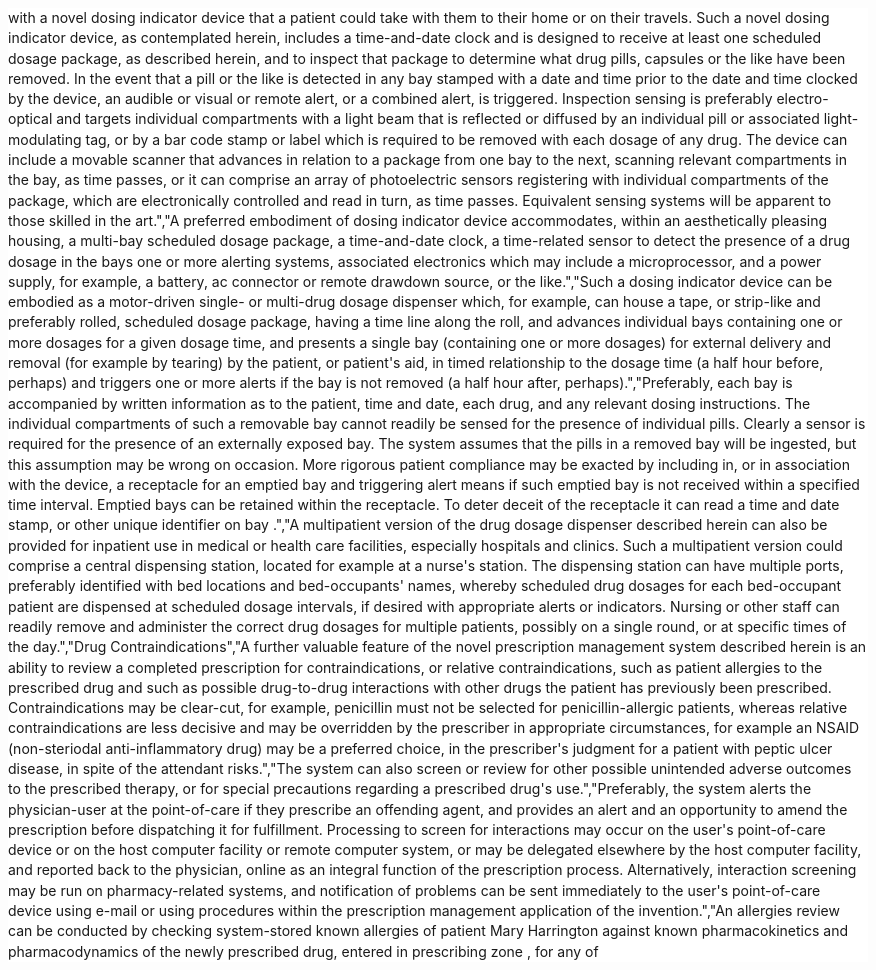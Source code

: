 with a novel dosing indicator device that a patient could take with them to their home or on their travels. Such a novel dosing indicator device, as contemplated herein, includes a time-and-date clock and is designed to receive at least one scheduled dosage package, as described herein, and to inspect that package to determine what drug pills, capsules or the like have been removed. In the event that a pill or the like is detected in any bay stamped with a date and time prior to the date and time clocked by the device, an audible or visual or remote alert, or a combined alert, is triggered. Inspection sensing is preferably electro-optical and targets individual compartments with a light beam that is reflected or diffused by an individual pill or associated light-modulating tag, or by a bar code stamp or label which is required to be removed with each dosage of any drug. The device can include a movable scanner that advances in relation to a package from one bay  to the next, scanning relevant compartments in the bay, as time passes, or it can comprise an array of photoelectric sensors registering with individual compartments of the package, which are electronically controlled and read in turn, as time passes. Equivalent sensing systems will be apparent to those skilled in the art.","A preferred embodiment of dosing indicator device accommodates, within an aesthetically pleasing housing, a multi-bay scheduled dosage package, a time-and-date clock, a time-related sensor to detect the presence of a drug dosage in the bays one or more alerting systems, associated electronics which may include a microprocessor, and a power supply, for example, a battery, ac connector or remote drawdown source, or the like.","Such a dosing indicator device can be embodied as a motor-driven single- or multi-drug dosage dispenser which, for example, can house a tape, or strip-like and preferably rolled, scheduled dosage package, having a time line along the roll, and advances individual bays  containing one or more dosages for a given dosage time, and presents a single bay  (containing one or more dosages) for external delivery and removal (for example by tearing) by the patient, or patient's aid, in timed relationship to the dosage time (a half hour before, perhaps) and triggers one or more alerts if the bay  is not removed (a half hour after, perhaps).","Preferably, each bay is accompanied by written information as to the patient, time and date, each drug, and any relevant dosing instructions. The individual compartments of such a removable bay cannot readily be sensed for the presence of individual pills. Clearly a sensor is required for the presence of an externally exposed bay. The system assumes that the pills in a removed bay will be ingested, but this assumption may be wrong on occasion. More rigorous patient compliance may be exacted by including in, or in association with the device, a receptacle for an emptied bay  and triggering alert means if such emptied bay is not received within a specified time interval. Emptied bays can be retained within the receptacle. To deter deceit of the receptacle it can read a time and date stamp, or other unique identifier on bay .","A multipatient version of the drug dosage dispenser described herein can also be provided for inpatient use in medical or health care facilities, especially hospitals and clinics. Such a multipatient version could comprise a central dispensing station, located for example at a nurse's station. The dispensing station can have multiple ports, preferably identified with bed locations and bed-occupants' names, whereby scheduled drug dosages for each bed-occupant patient are dispensed at scheduled dosage intervals, if desired with appropriate alerts or indicators. Nursing or other staff can readily remove and administer the correct drug dosages for multiple patients, possibly on a single round, or at specific times of the day.","Drug Contraindications","A further valuable feature of the novel prescription management system described herein is an ability to review a completed prescription for contraindications, or relative contraindications, such as patient allergies to the prescribed drug and such as possible drug-to-drug interactions with other drugs the patient has previously been prescribed. Contraindications may be clear-cut, for example, penicillin must not be selected for penicillin-allergic patients, whereas relative contraindications are less decisive and may be overridden by the prescriber in appropriate circumstances, for example an NSAID (non-steriodal anti-inflammatory drug) may be a preferred choice, in the prescriber's judgment for a patient with peptic ulcer disease, in spite of the attendant risks.","The system can also screen or review for other possible unintended adverse outcomes to the prescribed therapy, or for special precautions regarding a prescribed drug's use.","Preferably, the system alerts the physician-user at the point-of-care if they prescribe an offending agent, and provides an alert and an opportunity to amend the prescription before dispatching it for fulfillment. Processing to screen for interactions may occur on the user's point-of-care device or on the host computer facility or remote computer system, or may be delegated elsewhere by the host computer facility, and reported back to the physician, online as an integral function of the prescription process. Alternatively, interaction screening may be run on pharmacy-related systems, and notification of problems can be sent immediately to the user's point-of-care device using e-mail or using procedures within the prescription management application of the invention.","An allergies review can be conducted by checking system-stored known allergies of patient Mary Harrington against known pharmacokinetics and pharmacodynamics of the newly prescribed drug, entered in prescribing zone , for any of